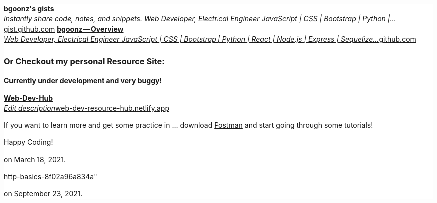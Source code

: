 <a href="https://gist.github.com/bgoonz" class="markup--anchor markup--mixtapeEmbed-anchor" title="https://gist.github.com/bgoonz">
<strong>bgoonz's gists</strong>
<br />
<em>Instantly share code, notes, and snippets. Web Developer, Electrical Engineer JavaScript | CSS | Bootstrap | Python |…</em>gist.github.com</a>
<a href="https://gist.github.com/bgoonz" class="js-mixtapeImage mixtapeImage u-ignoreBlock">
</a>

<a href="https://github.com/bgoonz" class="markup--anchor markup--mixtapeEmbed-anchor" title="https://github.com/bgoonz">
<strong>bgoonz — Overview</strong>
<br />
<em>Web Developer, Electrical Engineer JavaScript | CSS | Bootstrap | Python | React | Node.js | Express | Sequelize…</em>github.com</a>
<a href="https://github.com/bgoonz" class="js-mixtapeImage mixtapeImage u-ignoreBlock">
</a>

### Or Checkout my personal Resource Site:

**Currently under development and very buggy!**

<a href="https://web-dev-resource-hub.netlify.app/" class="markup--anchor markup--mixtapeEmbed-anchor" title="https://web-dev-resource-hub.netlify.app/">
<strong>Web-Dev-Hub</strong>
<br />
<em>Edit description</em>web-dev-resource-hub.netlify.app</a>

If you want to learn more and get some practice in … download <a href="https://www.postman.com/" class="markup--anchor markup--p-anchor">Postman</a> and start going through some tutorials!

Happy Coding!

on [March 18, 2021](https://medium.com/p/8f02a96a834a).

http-basics-8f02a96a834a"

on September 23, 2021.
